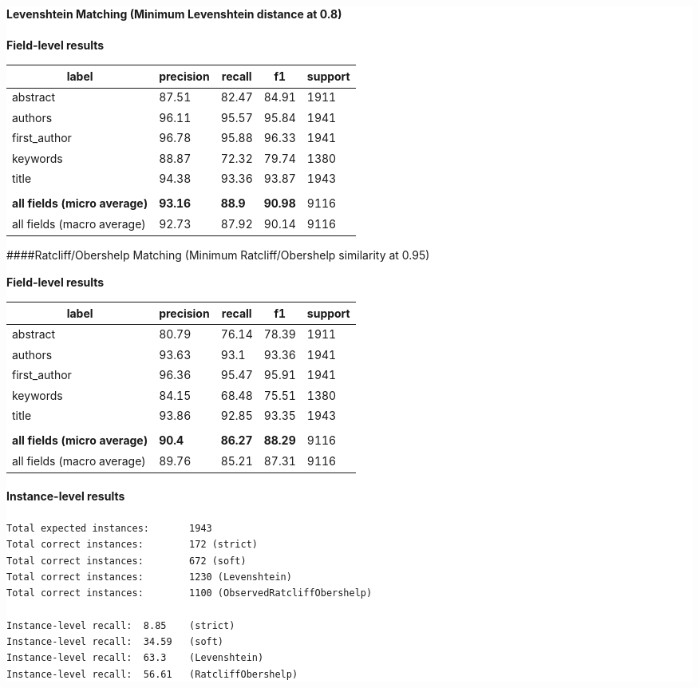 
#### Levenshtein Matching (Minimum Levenshtein distance at 0.8)

**Field-level results**

|label       |      precision  |  recall   |    f1     | support  |
|---         |---              |---        |---        |---       |
|abstract    |         87.51   |     82.47 |    84.91  |   1911   |
|authors     |         96.11   |     95.57 |    95.84  |   1941   |
|first_author|         96.78   |     95.88 |    96.33  |   1941   |
|keywords    |         88.87   |     72.32 |    79.74  |   1380   |
|title       |         94.38   |     93.36 |    93.87  |   1943   |
|            |                 |           |           |          |
|**all fields (micro average)**|**93.16**|**88.9**|**90.98**|9116 |
|all fields (macro average)| 92.73 | 87.92 |   90.14   |   9116   |


####Ratcliff/Obershelp Matching (Minimum Ratcliff/Obershelp similarity at 0.95)

**Field-level results**

|label       |        precision |  recall   |    f1     |   support  |
|---         |---               |---        |---        |---         |
|abstract    |          80.79   |    76.14  |   78.39   |     1911   |
|authors     |          93.63   |    93.1   |   93.36   |     1941   |
|first_author|         96.36    |    95.47  |   95.91   |     1941   |
|keywords    |          84.15   |    68.48  |   75.51   |     1380   |
|title       |          93.86   |    92.85  |   93.35   |     1943   |
|            |                  |           |           |            |      
|**all fields (micro average)**|**90.4**|**86.27**|**88.29**| 9116   |
|all fields (macro average)| 89.76 | 85.21  |   87.31   |     9116   |


#### Instance-level results

```
Total expected instances:       1943
Total correct instances:        172 (strict) 
Total correct instances:        672 (soft) 
Total correct instances:        1230 (Levenshtein) 
Total correct instances:        1100 (ObservedRatcliffObershelp) 

Instance-level recall:  8.85    (strict) 
Instance-level recall:  34.59   (soft) 
Instance-level recall:  63.3    (Levenshtein) 
Instance-level recall:  56.61   (RatcliffObershelp)
```

